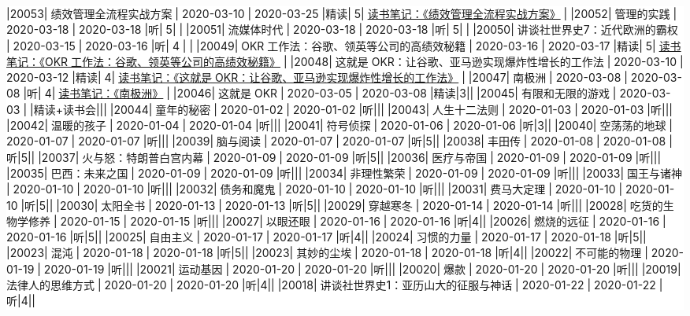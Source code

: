 |20053| 绩效管理全流程实战方案 | 2020-03-10 | 2020-03-25 |精读| 5| [读书笔记：《绩效管理全流程实战方案》](https://blog.zengrong.net/post/reading-notes-jxglqlc/) |
|20052| 管理的实践 | 2020-03-18 | 2020-03-18 |听| 5| |
|20051| 流媒体时代 | 2020-03-18 | 2020-03-18 |听| 5| |
|20050| 讲谈社世界史7：近代欧洲的霸权 | 2020-03-15 | 2020-03-16 |听| 4 | |
|20049| OKR 工作法：谷歌、领英等公司的高绩效秘籍 | 2020-03-16 | 2020-03-17 |精读| 5| [读书笔记：《OKR 工作法：谷歌、领英等公司的高绩效秘籍》](https://blog.zengrong.net/post/reading-notes-radical-focus/) |
|20048| 这就是 OKR：让谷歌、亚马逊实现爆炸性增长的工作法 | 2020-03-10 | 2020-03-12 |精读| 4| [读书笔记：《这就是 OKR：让谷歌、亚马逊实现爆炸性增长的工作法》](https://blog.zengrong.net/post/reading-notes-measure-what-matters/) |
|20047| 南极洲 | 2020-03-08 | 2020-03-08 |听| 4| [读书笔记：《南极洲》](https://blog.zengrong.net/post/weekread202011/#heading-16) |
|20046| 这就是 OKR | 2020-03-05 | 2020-03-08 |精读|3||
|20045| 有限和无限的游戏 | 2020-03-03 |  |精读+读书会|||
|20044| 童年的秘密 | 2020-01-02 | 2020-01-02 |听|||
|20043| 人生十二法则 | 2020-01-03 | 2020-01-03 |听|||
|20042| 温暖的孩子 | 2020-01-04 | 2020-01-04 |听|||
|20041| 符号侦探 | 2020-01-06 | 2020-01-06 |听|3||
|20040| 空荡荡的地球 | 2020-01-07 | 2020-01-07 |听|||
|20039| 脑与阅读 | 2020-01-07 | 2020-01-07 |听|5||
|20038| 丰田传 | 2020-01-08 | 2020-01-08 |听|5||
|20037| 火与怒：特朗普白宫内幕 | 2020-01-09 | 2020-01-09 |听|5||
|20036| 医疗与帝国 | 2020-01-09 | 2020-01-09 |听|||
|20035| 巴西：未来之国 | 2020-01-09 | 2020-01-09 |听|||
|20034| 非理性繁荣 | 2020-01-09 | 2020-01-09 |听|||
|20033| 国王与诸神 | 2020-01-10 | 2020-01-10 |听|||
|20032| 债务和魔鬼 | 2020-01-10 | 2020-01-10 |听|||
|20031| 费马大定理 | 2020-01-10 | 2020-01-10 |听|5||
|20030| 太阳全书 | 2020-01-13 | 2020-01-13 |听|5||
|20029| 穿越寒冬 | 2020-01-14 | 2020-01-14 |听|||
|20028| 吃货的生物学修养 | 2020-01-15 | 2020-01-15 |听|||
|20027| 以眼还眼 | 2020-01-16 | 2020-01-16 |听|4||
|20026| 燃烧的远征 | 2020-01-16 | 2020-01-16 |听|5||
|20025| 自由主义 | 2020-01-17 | 2020-01-17 |听|4||
|20024| 习惯的力量 | 2020-01-17 | 2020-01-18 |听|5||
|20023| 混沌 | 2020-01-18 | 2020-01-18 |听|5||
|20023| 其妙的尘埃 | 2020-01-18 | 2020-01-18 |听|4||
|20022| 不可能的物理 | 2020-01-19 | 2020-01-19 |听|||
|20021| 运动基因 | 2020-01-20 | 2020-01-20 |听|||
|20020| 爆款 | 2020-01-20 | 2020-01-20 |听|||
|20019| 法律人的思维方式 | 2020-01-20 | 2020-01-20 |听|4||
|20018| 讲谈社世界史1：亚历山大的征服与神话 | 2020-01-22 | 2020-01-22 |听|4||